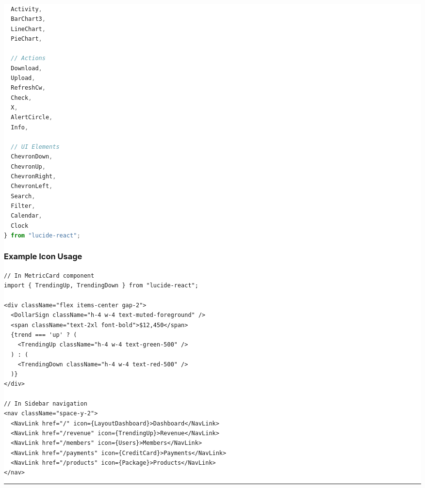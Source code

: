 ```typescript
  Activity,
  BarChart3,
  LineChart,
  PieChart,
  
  // Actions
  Download,
  Upload,
  RefreshCw,
  Check,
  X,
  AlertCircle,
  Info,
  
  // UI Elements
  ChevronDown,
  ChevronUp,
  ChevronRight,
  ChevronLeft,
  Search,
  Filter,
  Calendar,
  Clock
} from "lucide-react";
```

### Example Icon Usage

```tsx
// In MetricCard component
import { TrendingUp, TrendingDown } from "lucide-react";

<div className="flex items-center gap-2">
  <DollarSign className="h-4 w-4 text-muted-foreground" />
  <span className="text-2xl font-bold">$12,450</span>
  {trend === 'up' ? (
    <TrendingUp className="h-4 w-4 text-green-500" />
  ) : (
    <TrendingDown className="h-4 w-4 text-red-500" />
  )}
</div>

// In Sidebar navigation
<nav className="space-y-2">
  <NavLink href="/" icon={LayoutDashboard}>Dashboard</NavLink>
  <NavLink href="/revenue" icon={TrendingUp}>Revenue</NavLink>
  <NavLink href="/members" icon={Users}>Members</NavLink>
  <NavLink href="/payments" icon={CreditCard}>Payments</NavLink>
  <NavLink href="/products" icon={Package}>Products</NavLink>
</nav>
```

---